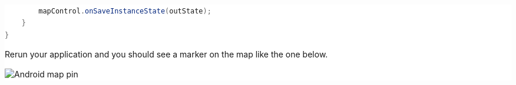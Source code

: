 ```java
        mapControl.onSaveInstanceState(outState);
    }
}
```

Rerun your application and you should see a marker on the map like the one below.

![Android map pin](./media/how-to-use-android-map-control-library/android-map-pin.png)